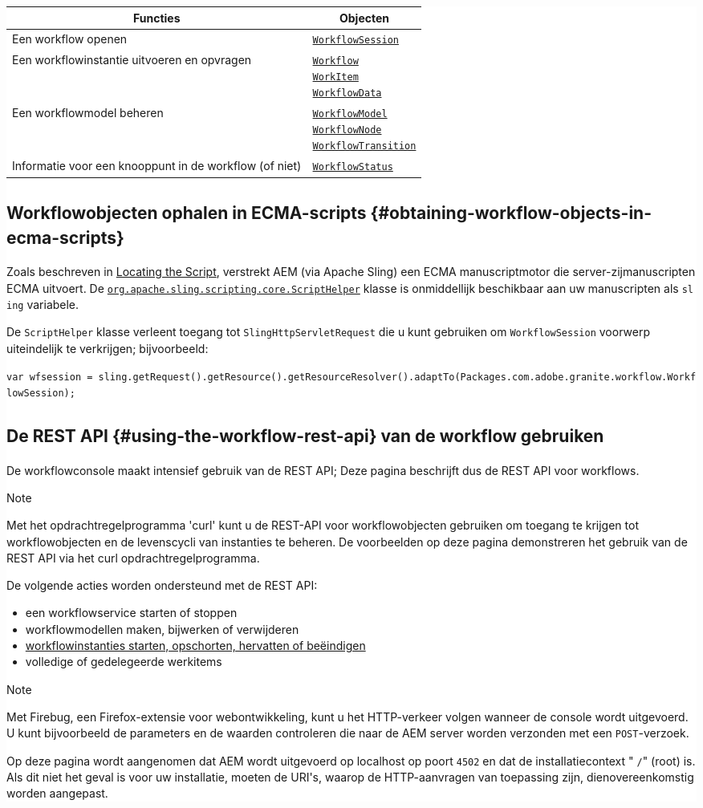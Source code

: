 | Functies | Objecten |
|---|---|
| Een workflow openen | [`WorkflowSession`](https://helpx.adobe.com/experience-manager/6-5/sites/developing/using/reference-materials/javadoc/com/adobe/granite/workflow/WorkflowSession.html) |
| Een workflowinstantie uitvoeren en opvragen | [`Workflow`](https://helpx.adobe.com/experience-manager/6-5/sites/developing/using/reference-materials/javadoc/com/adobe/granite/workflow/exec/Workflow.html)</br>[`WorkItem`](https://helpx.adobe.com/experience-manager/6-5/sites/developing/using/reference-materials/javadoc/com/adobe/granite/workflow/exec/WorkItem.html)</br>[`WorkflowData`](https://helpx.adobe.com/experience-manager/6-5/sites/developing/using/reference-materials/javadoc/com/adobe/granite/workflow/exec/WorkflowData.html) |
| Een workflowmodel beheren | [`WorkflowModel`](https://helpx.adobe.com/experience-manager/6-5/sites/developing/using/reference-materials/javadoc/com/adobe/granite/workflow/model/WorkflowModel.html)</br>[`WorkflowNode`](https://helpx.adobe.com/experience-manager/6-5/sites/developing/using/reference-materials/javadoc/com/adobe/granite/workflow/model/WorkflowNode.html)</br>[`WorkflowTransition`](https://helpx.adobe.com/experience-manager/6-5/sites/developing/using/reference-materials/javadoc/com/adobe/granite/workflow/model/WorkflowTransition.html) |
| Informatie voor een knooppunt in de workflow (of niet) | [`WorkflowStatus`](https://helpx.adobe.com/experience-manager/6-5/sites/developing/using/reference-materials/javadoc/com/adobe/granite/workflow/status/WorkflowStatus.html) |

## Workflowobjecten ophalen in ECMA-scripts {#obtaining-workflow-objects-in-ecma-scripts}

Zoals beschreven in [Locating the Script](/help/sites-developing/the-basics.md#locating-the-script), verstrekt AEM (via Apache Sling) een ECMA manuscriptmotor die server-zijmanuscripten ECMA uitvoert. De [`org.apache.sling.scripting.core.ScriptHelper`](https://sling.apache.org/apidocs/sling5/org/apache/sling/scripting/core/ScriptHelper.html) klasse is onmiddellijk beschikbaar aan uw manuscripten als `sling` variabele.

De `ScriptHelper` klasse verleent toegang tot `SlingHttpServletRequest` die u kunt gebruiken om `WorkflowSession` voorwerp uiteindelijk te verkrijgen; bijvoorbeeld:

```
var wfsession = sling.getRequest().getResource().getResourceResolver().adaptTo(Packages.com.adobe.granite.workflow.WorkflowSession);
```

## De REST API {#using-the-workflow-rest-api} van de workflow gebruiken

De workflowconsole maakt intensief gebruik van de REST API; Deze pagina beschrijft dus de REST API voor workflows.

>[!NOTE]
>
>Met het opdrachtregelprogramma &#39;curl&#39; kunt u de REST-API voor workflowobjecten gebruiken om toegang te krijgen tot workflowobjecten en de levenscycli van instanties te beheren. De voorbeelden op deze pagina demonstreren het gebruik van de REST API via het curl opdrachtregelprogramma.

De volgende acties worden ondersteund met de REST API:

* een workflowservice starten of stoppen
* workflowmodellen maken, bijwerken of verwijderen
* [workflowinstanties starten, opschorten, hervatten of beëindigen](/help/sites-administering/workflows.md#workflow-status-and-actions)
* volledige of gedelegeerde werkitems

>[!NOTE]
>
>Met Firebug, een Firefox-extensie voor webontwikkeling, kunt u het HTTP-verkeer volgen wanneer de console wordt uitgevoerd. U kunt bijvoorbeeld de parameters en de waarden controleren die naar de AEM server worden verzonden met een `POST`-verzoek.

Op deze pagina wordt aangenomen dat AEM wordt uitgevoerd op localhost op poort `4502` en dat de installatiecontext &quot; `/`&quot; (root) is. Als dit niet het geval is voor uw installatie, moeten de URI&#39;s, waarop de HTTP-aanvragen van toepassing zijn, dienovereenkomstig worden aangepast.
